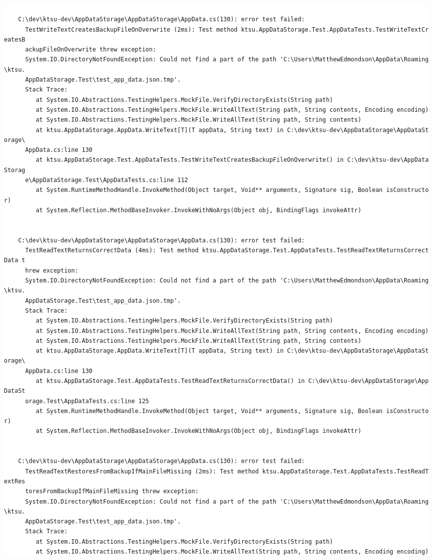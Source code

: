 ```

    C:\dev\ktsu-dev\AppDataStorage\AppDataStorage\AppData.cs(130): error test failed:
      TestWriteTextCreatesBackupFileOnOverwrite (2ms): Test method ktsu.AppDataStorage.Test.AppDataTests.TestWriteTextCreatesB
      ackupFileOnOverwrite threw exception:
      System.IO.DirectoryNotFoundException: Could not find a part of the path 'C:\Users\MatthewEdmondson\AppData\Roaming\ktsu.
      AppDataStorage.Test\test_app_data.json.tmp'.
      Stack Trace:
         at System.IO.Abstractions.TestingHelpers.MockFile.VerifyDirectoryExists(String path)
         at System.IO.Abstractions.TestingHelpers.MockFile.WriteAllText(String path, String contents, Encoding encoding)      
         at System.IO.Abstractions.TestingHelpers.MockFile.WriteAllText(String path, String contents)
         at ktsu.AppDataStorage.AppData.WriteText[T](T appData, String text) in C:\dev\ktsu-dev\AppDataStorage\AppDataStorage\
      AppData.cs:line 130
         at ktsu.AppDataStorage.Test.AppDataTests.TestWriteTextCreatesBackupFileOnOverwrite() in C:\dev\ktsu-dev\AppDataStorag
      e\AppDataStorage.Test\AppDataTests.cs:line 112
         at System.RuntimeMethodHandle.InvokeMethod(Object target, Void** arguments, Signature sig, Boolean isConstructor)    
         at System.Reflection.MethodBaseInvoker.InvokeWithNoArgs(Object obj, BindingFlags invokeAttr)


    C:\dev\ktsu-dev\AppDataStorage\AppDataStorage\AppData.cs(130): error test failed:
      TestReadTextReturnsCorrectData (4ms): Test method ktsu.AppDataStorage.Test.AppDataTests.TestReadTextReturnsCorrectData t
      hrew exception:
      System.IO.DirectoryNotFoundException: Could not find a part of the path 'C:\Users\MatthewEdmondson\AppData\Roaming\ktsu.
      AppDataStorage.Test\test_app_data.json.tmp'.
      Stack Trace:
         at System.IO.Abstractions.TestingHelpers.MockFile.VerifyDirectoryExists(String path)
         at System.IO.Abstractions.TestingHelpers.MockFile.WriteAllText(String path, String contents, Encoding encoding)      
         at System.IO.Abstractions.TestingHelpers.MockFile.WriteAllText(String path, String contents)
         at ktsu.AppDataStorage.AppData.WriteText[T](T appData, String text) in C:\dev\ktsu-dev\AppDataStorage\AppDataStorage\
      AppData.cs:line 130
         at ktsu.AppDataStorage.Test.AppDataTests.TestReadTextReturnsCorrectData() in C:\dev\ktsu-dev\AppDataStorage\AppDataSt
      orage.Test\AppDataTests.cs:line 125
         at System.RuntimeMethodHandle.InvokeMethod(Object target, Void** arguments, Signature sig, Boolean isConstructor)    
         at System.Reflection.MethodBaseInvoker.InvokeWithNoArgs(Object obj, BindingFlags invokeAttr)


    C:\dev\ktsu-dev\AppDataStorage\AppDataStorage\AppData.cs(130): error test failed:
      TestReadTextRestoresFromBackupIfMainFileMissing (2ms): Test method ktsu.AppDataStorage.Test.AppDataTests.TestReadTextRes
      toresFromBackupIfMainFileMissing threw exception:
      System.IO.DirectoryNotFoundException: Could not find a part of the path 'C:\Users\MatthewEdmondson\AppData\Roaming\ktsu.
      AppDataStorage.Test\test_app_data.json.tmp'.
      Stack Trace:
         at System.IO.Abstractions.TestingHelpers.MockFile.VerifyDirectoryExists(String path)
         at System.IO.Abstractions.TestingHelpers.MockFile.WriteAllText(String path, String contents, Encoding encoding)      
```